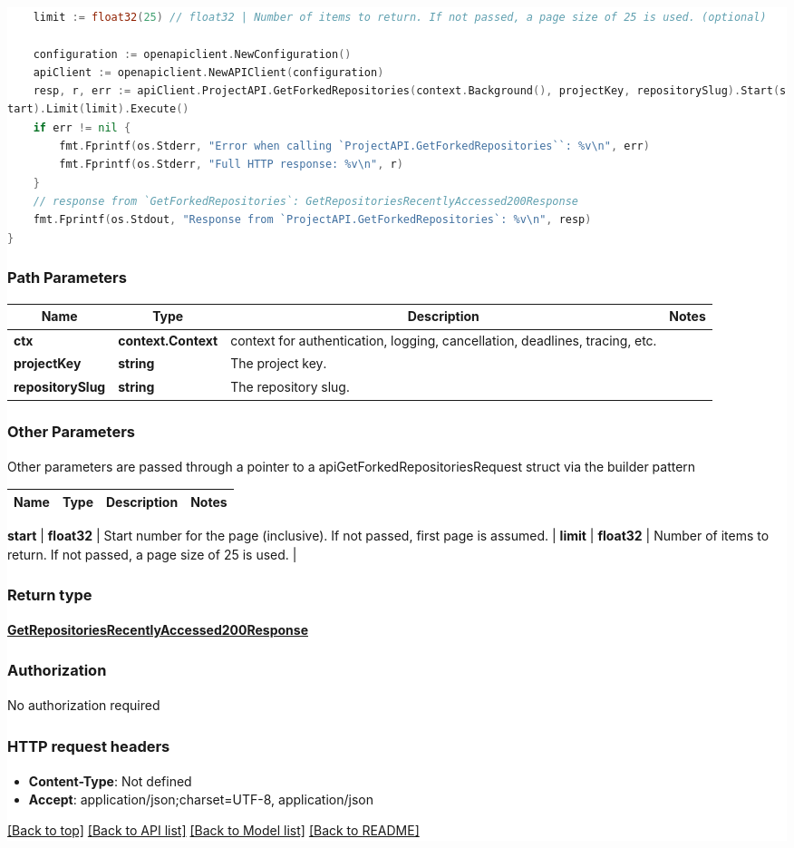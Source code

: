 ```go
	limit := float32(25) // float32 | Number of items to return. If not passed, a page size of 25 is used. (optional)

	configuration := openapiclient.NewConfiguration()
	apiClient := openapiclient.NewAPIClient(configuration)
	resp, r, err := apiClient.ProjectAPI.GetForkedRepositories(context.Background(), projectKey, repositorySlug).Start(start).Limit(limit).Execute()
	if err != nil {
		fmt.Fprintf(os.Stderr, "Error when calling `ProjectAPI.GetForkedRepositories``: %v\n", err)
		fmt.Fprintf(os.Stderr, "Full HTTP response: %v\n", r)
	}
	// response from `GetForkedRepositories`: GetRepositoriesRecentlyAccessed200Response
	fmt.Fprintf(os.Stdout, "Response from `ProjectAPI.GetForkedRepositories`: %v\n", resp)
}
```

### Path Parameters


Name | Type | Description  | Notes
------------- | ------------- | ------------- | -------------
**ctx** | **context.Context** | context for authentication, logging, cancellation, deadlines, tracing, etc.
**projectKey** | **string** | The project key. | 
**repositorySlug** | **string** | The repository slug. | 

### Other Parameters

Other parameters are passed through a pointer to a apiGetForkedRepositoriesRequest struct via the builder pattern


Name | Type | Description  | Notes
------------- | ------------- | ------------- | -------------


 **start** | **float32** | Start number for the page (inclusive). If not passed, first page is assumed. | 
 **limit** | **float32** | Number of items to return. If not passed, a page size of 25 is used. | 

### Return type

[**GetRepositoriesRecentlyAccessed200Response**](GetRepositoriesRecentlyAccessed200Response.md)

### Authorization

No authorization required

### HTTP request headers

- **Content-Type**: Not defined
- **Accept**: application/json;charset=UTF-8, application/json

[[Back to top]](#) [[Back to API list]](../README.md#documentation-for-api-endpoints)
[[Back to Model list]](../README.md#documentation-for-models)
[[Back to README]](../README.md)
